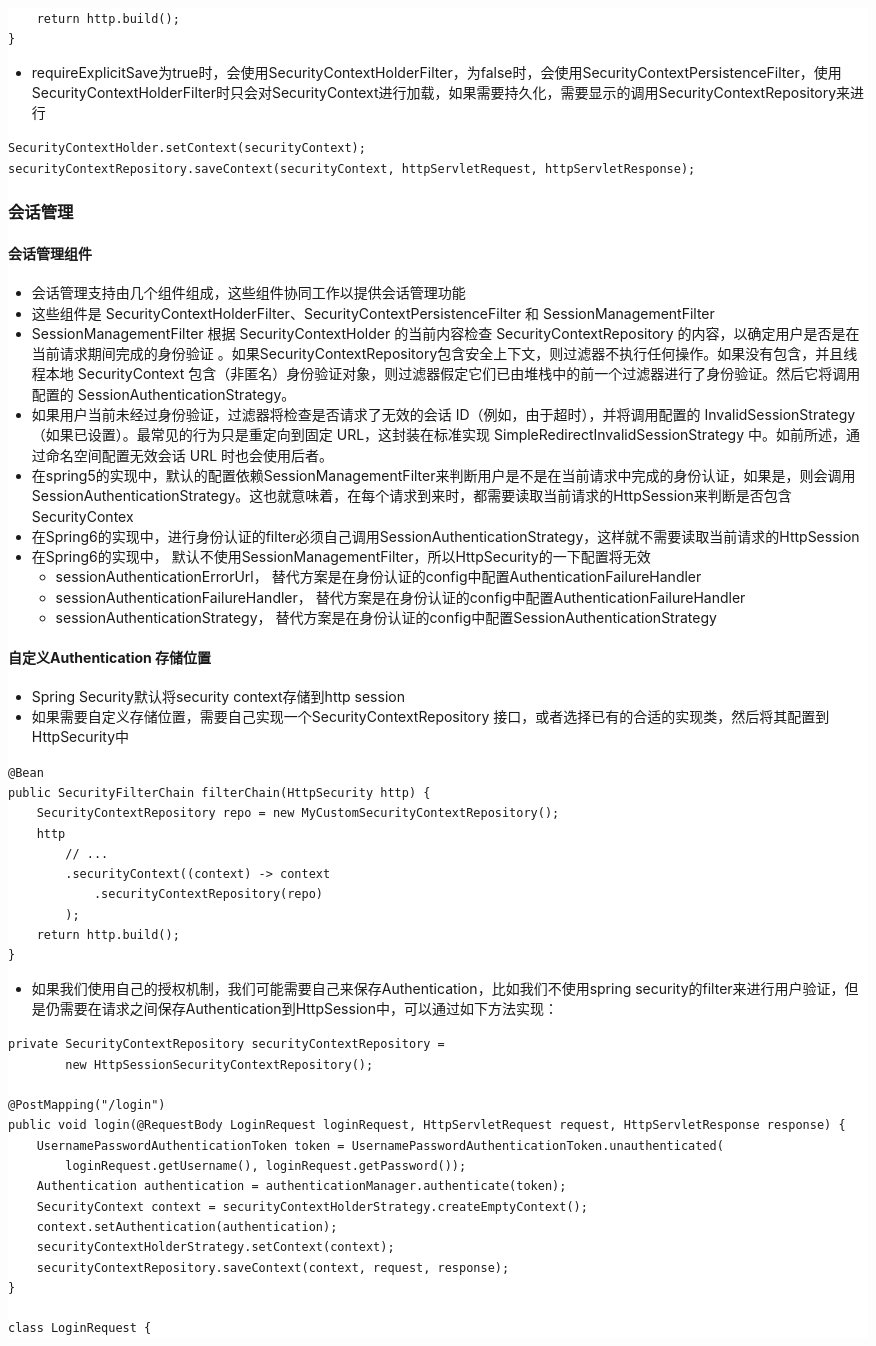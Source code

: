 ```
	return http.build();
}
```	
- requireExplicitSave为true时，会使用SecurityContextHolderFilter，为false时，会使用SecurityContextPersistenceFilter，使用SecurityContextHolderFilter时只会对SecurityContext进行加载，如果需要持久化，需要显示的调用SecurityContextRepository来进行
```
SecurityContextHolder.setContext(securityContext);
securityContextRepository.saveContext(securityContext, httpServletRequest, httpServletResponse);
```

### 会话管理
#### 会话管理组件
- 会话管理支持由几个组件组成，这些组件协同工作以提供会话管理功能
- 这些组件是 SecurityContextHolderFilter、SecurityContextPersistenceFilter 和 SessionManagementFilter
- SessionManagementFilter 根据 SecurityContextHolder 的当前内容检查 SecurityContextRepository 的内容，以确定用户是否是在当前请求期间完成的身份验证 。如果SecurityContextRepository包含安全上下文，则过滤器不执行任何操作。如果没有包含，并且线程本地 SecurityContext 包含（非匿名）身份验证对象，则过滤器假定它们已由堆栈中的前一个过滤器进行了身份验证。然后它将调用配置的 SessionAuthenticationStrategy。
- 如果用户当前未经过身份验证，过滤器将检查是否请求了无效的会话 ID（例如，由于超时），并将调用配置的 InvalidSessionStrategy（如果已设置）。最常见的行为只是重定向到固定 URL，这封装在标准实现 SimpleRedirectInvalidSessionStrategy 中。如前所述，通过命名空间配置无效会话 URL 时也会使用后者。
- 在spring5的实现中，默认的配置依赖SessionManagementFilter来判断用户是不是在当前请求中完成的身份认证，如果是，则会调用SessionAuthenticationStrategy。这也就意味着，在每个请求到来时，都需要读取当前请求的HttpSession来判断是否包含SecurityContex
- 在Spring6的实现中，进行身份认证的filter必须自己调用SessionAuthenticationStrategy，这样就不需要读取当前请求的HttpSession
- 在Spring6的实现中， 默认不使用SessionManagementFilter，所以HttpSecurity的一下配置将无效
	- sessionAuthenticationErrorUrl， 替代方案是在身份认证的config中配置AuthenticationFailureHandler
	- sessionAuthenticationFailureHandler， 替代方案是在身份认证的config中配置AuthenticationFailureHandler
	- sessionAuthenticationStrategy， 替代方案是在身份认证的config中配置SessionAuthenticationStrategy

#### 自定义Authentication 存储位置
- Spring Security默认将security context存储到http session
- 如果需要自定义存储位置，需要自己实现一个SecurityContextRepository 接口，或者选择已有的合适的实现类，然后将其配置到HttpSecurity中
```
@Bean
public SecurityFilterChain filterChain(HttpSecurity http) {
    SecurityContextRepository repo = new MyCustomSecurityContextRepository();
    http
        // ...
        .securityContext((context) -> context
            .securityContextRepository(repo)
        );
    return http.build();
}
```
- 如果我们使用自己的授权机制，我们可能需要自己来保存Authentication，比如我们不使用spring security的filter来进行用户验证，但是仍需要在请求之间保存Authentication到HttpSession中，可以通过如下方法实现：
```
private SecurityContextRepository securityContextRepository =
        new HttpSessionSecurityContextRepository(); 

@PostMapping("/login")
public void login(@RequestBody LoginRequest loginRequest, HttpServletRequest request, HttpServletResponse response) { 
    UsernamePasswordAuthenticationToken token = UsernamePasswordAuthenticationToken.unauthenticated(
        loginRequest.getUsername(), loginRequest.getPassword()); 
    Authentication authentication = authenticationManager.authenticate(token); 
    SecurityContext context = securityContextHolderStrategy.createEmptyContext();
    context.setAuthentication(authentication); 
    securityContextHolderStrategy.setContext(context);
    securityContextRepository.saveContext(context, request, response); 
}

class LoginRequest {

```